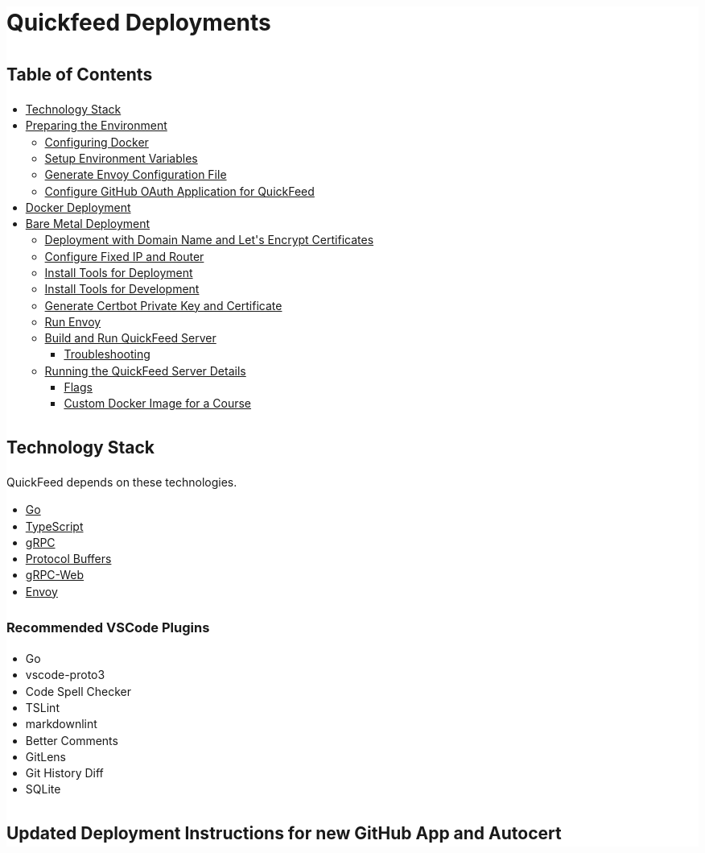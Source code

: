 # Quickfeed Deployments

## Table of Contents

- [Technology Stack](#technology-stack)
- [Preparing the Environment](#preparing-the-environment)
  - [Configuring Docker](#configuring-docker)
  - [Setup Environment Variables](#setup-environment-variables)
  - [Generate Envoy Configuration File](#generate-envoy-configuration-file)
  - [Configure GitHub OAuth Application for QuickFeed](#configure-github-oauth-application-for-quickfeed)
- [Docker Deployment](#docker-deployment)
- [Bare Metal Deployment](#bare-metal-deployment)
  - [Deployment with Domain Name and Let's Encrypt Certificates](#deployment-with-domain-name-and-lets-encrypt-certificates)
  - [Configure Fixed IP and Router](#configure-fixed-ip-and-router)
  - [Install Tools for Deployment](#install-tools-for-deployment)
  - [Install Tools for Development](#install-tools-for-development)
  - [Generate Certbot Private Key and Certificate](#generate-certbot-private-key-and-certificate)
  - [Run Envoy](#run-envoy)
  - [Build and Run QuickFeed Server](#build-and-run-quickfeed-server)
    - [Troubleshooting](#troubleshooting)
  - [Running the QuickFeed Server Details](#running-the-quickfeed-server-details)
    - [Flags](#flags)
    - [Custom Docker Image for a Course](#custom-docker-image-for-a-course)

## Technology Stack

QuickFeed depends on these technologies.

- [Go](https://golang.org/doc/code.html)
- [TypeScript](https://www.typescriptlang.org/)
- [gRPC](https://grpc.io/)
- [Protocol Buffers](https://developers.google.com/protocol-buffers/docs/proto3)
- [gRPC-Web](https://github.com/grpc/grpc-web)
- [Envoy](https://www.envoyproxy.io/)

### Recommended VSCode Plugins

- Go
- vscode-proto3
- Code Spell Checker
- TSLint
- markdownlint
- Better Comments
- GitLens
- Git History Diff
- SQLite

## Updated Deployment Instructions for new GitHub App and Autocert
